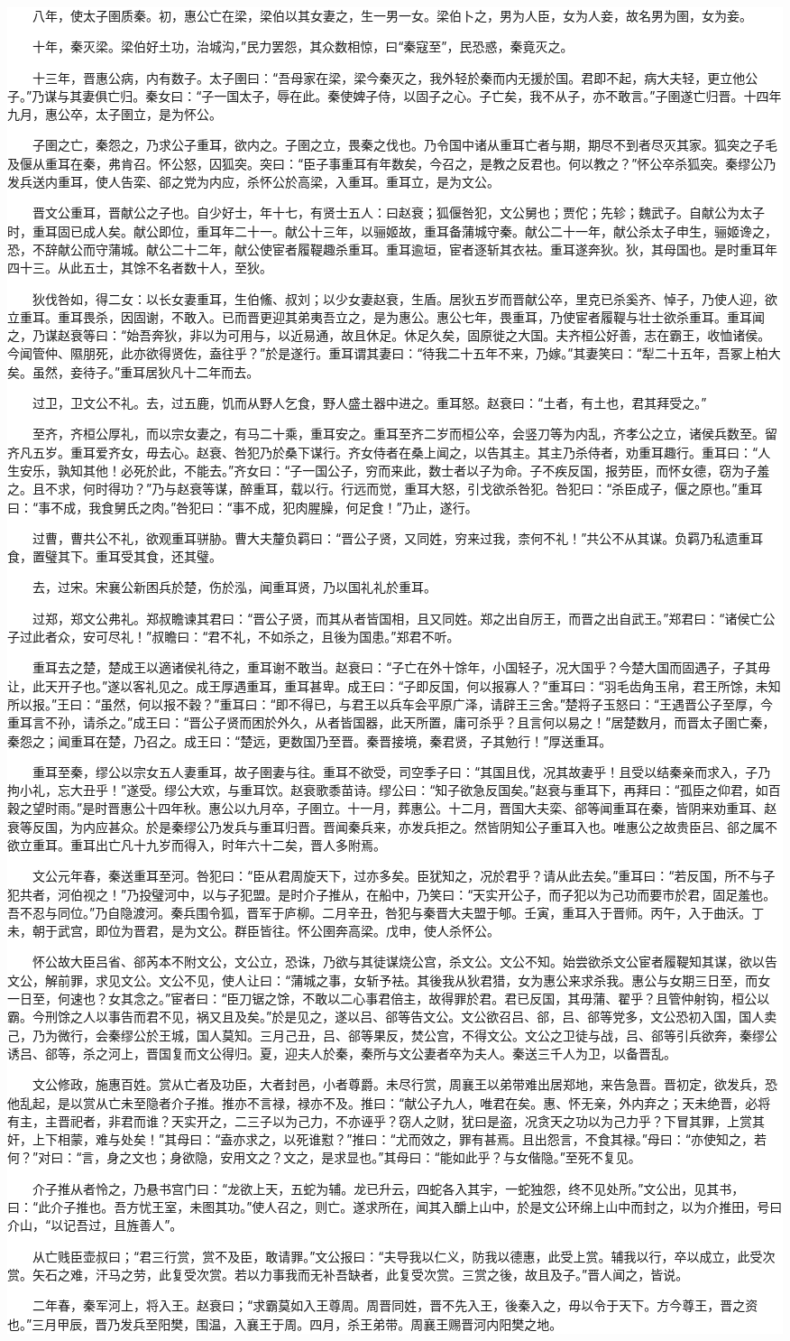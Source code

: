 　　八年，使太子圉质秦。初，惠公亡在梁，梁伯以其女妻之，生一男一女。梁伯卜之，男为人臣，女为人妾，故名男为圉，女为妾。

　　十年，秦灭梁。梁伯好土功，治城沟，”民力罢怨，其众数相惊，曰“秦寇至”，民恐惑，秦竟灭之。

　　十三年，晋惠公病，内有数子。太子圉曰：“吾母家在梁，梁今秦灭之，我外轻於秦而内无援於国。君即不起，病大夫轻，更立他公子。”乃谋与其妻俱亡归。秦女曰：“子一国太子，辱在此。秦使婢子侍，以固子之心。子亡矣，我不从子，亦不敢言。”子圉遂亡归晋。十四年九月，惠公卒，太子圉立，是为怀公。

　　子圉之亡，秦怨之，乃求公子重耳，欲内之。子圉之立，畏秦之伐也。乃令国中诸从重耳亡者与期，期尽不到者尽灭其家。狐突之子毛及偃从重耳在秦，弗肯召。怀公怒，囚狐突。突曰：“臣子事重耳有年数矣，今召之，是教之反君也。何以教之？”怀公卒杀狐突。秦缪公乃发兵送内重耳，使人告栾、郤之党为内应，杀怀公於高梁，入重耳。重耳立，是为文公。

　　晋文公重耳，晋献公之子也。自少好士，年十七，有贤士五人：曰赵衰；狐偃咎犯，文公舅也；贾佗；先轸；魏武子。自献公为太子时，重耳固已成人矣。献公即位，重耳年二十一。献公十三年，以骊姬故，重耳备蒲城守秦。献公二十一年，献公杀太子申生，骊姬谗之，恐，不辞献公而守蒲城。献公二十二年，献公使宦者履鞮趣杀重耳。重耳逾垣，宦者逐斩其衣袪。重耳遂奔狄。狄，其母国也。是时重耳年四十三。从此五士，其馀不名者数十人，至狄。

　　狄伐咎如，得二女：以长女妻重耳，生伯鯈、叔刘；以少女妻赵衰，生盾。居狄五岁而晋献公卒，里克已杀奚齐、悼子，乃使人迎，欲立重耳。重耳畏杀，因固谢，不敢入。已而晋更迎其弟夷吾立之，是为惠公。惠公七年，畏重耳，乃使宦者履鞮与壮士欲杀重耳。重耳闻之，乃谋赵衰等曰：“始吾奔狄，非以为可用与，以近易通，故且休足。休足久矣，固原徙之大国。夫齐桓公好善，志在霸王，收恤诸侯。今闻管仲、隰朋死，此亦欲得贤佐，盍往乎？”於是遂行。重耳谓其妻曰：“待我二十五年不来，乃嫁。”其妻笑曰：“犁二十五年，吾冢上柏大矣。虽然，妾待子。”重耳居狄凡十二年而去。

　　过卫，卫文公不礼。去，过五鹿，饥而从野人乞食，野人盛土器中进之。重耳怒。赵衰曰：“土者，有土也，君其拜受之。”

　　至齐，齐桓公厚礼，而以宗女妻之，有马二十乘，重耳安之。重耳至齐二岁而桓公卒，会竖刀等为内乱，齐孝公之立，诸侯兵数至。留齐凡五岁。重耳爱齐女，毋去心。赵衰、咎犯乃於桑下谋行。齐女侍者在桑上闻之，以告其主。其主乃杀侍者，劝重耳趣行。重耳曰：“人生安乐，孰知其他！必死於此，不能去。”齐女曰：“子一国公子，穷而来此，数士者以子为命。子不疾反国，报劳臣，而怀女德，窃为子羞之。且不求，何时得功？”乃与赵衰等谋，醉重耳，载以行。行远而觉，重耳大怒，引戈欲杀咎犯。咎犯曰：“杀臣成子，偃之原也。”重耳曰：“事不成，我食舅氏之肉。”咎犯曰：“事不成，犯肉腥臊，何足食！”乃止，遂行。

　　过曹，曹共公不礼，欲观重耳骈胁。曹大夫釐负羁曰：“晋公子贤，又同姓，穷来过我，柰何不礼！”共公不从其谋。负羁乃私遗重耳食，置璧其下。重耳受其食，还其璧。

　　去，过宋。宋襄公新困兵於楚，伤於泓，闻重耳贤，乃以国礼礼於重耳。

　　过郑，郑文公弗礼。郑叔瞻谏其君曰：“晋公子贤，而其从者皆国相，且又同姓。郑之出自厉王，而晋之出自武王。”郑君曰：“诸侯亡公子过此者众，安可尽礼！”叔瞻曰：“君不礼，不如杀之，且後为国患。”郑君不听。

　　重耳去之楚，楚成王以適诸侯礼待之，重耳谢不敢当。赵衰曰：“子亡在外十馀年，小国轻子，况大国乎？今楚大国而固遇子，子其毋让，此天开子也。”遂以客礼见之。成王厚遇重耳，重耳甚卑。成王曰：“子即反国，何以报寡人？”重耳曰：“羽毛齿角玉帛，君王所馀，未知所以报。”王曰：“虽然，何以报不穀？”重耳曰：“即不得已，与君王以兵车会平原广泽，请辟王三舍。”楚将子玉怒曰：“王遇晋公子至厚，今重耳言不孙，请杀之。”成王曰：“晋公子贤而困於外久，从者皆国器，此天所置，庸可杀乎？且言何以易之！”居楚数月，而晋太子圉亡秦，秦怨之；闻重耳在楚，乃召之。成王曰：“楚远，更数国乃至晋。秦晋接境，秦君贤，子其勉行！”厚送重耳。

　　重耳至秦，缪公以宗女五人妻重耳，故子圉妻与往。重耳不欲受，司空季子曰：“其国且伐，况其故妻乎！且受以结秦亲而求入，子乃拘小礼，忘大丑乎！”遂受。缪公大欢，与重耳饮。赵衰歌黍苗诗。缪公曰：“知子欲急反国矣。”赵衰与重耳下，再拜曰：“孤臣之仰君，如百穀之望时雨。”是时晋惠公十四年秋。惠公以九月卒，子圉立。十一月，葬惠公。十二月，晋国大夫栾、郤等闻重耳在秦，皆阴来劝重耳、赵衰等反国，为内应甚众。於是秦缪公乃发兵与重耳归晋。晋闻秦兵来，亦发兵拒之。然皆阴知公子重耳入也。唯惠公之故贵臣吕、郤之属不欲立重耳。重耳出亡凡十九岁而得入，时年六十二矣，晋人多附焉。

　　文公元年春，秦送重耳至河。咎犯曰：“臣从君周旋天下，过亦多矣。臣犹知之，况於君乎？请从此去矣。”重耳曰：“若反国，所不与子犯共者，河伯视之！”乃投璧河中，以与子犯盟。是时介子推从，在船中，乃笑曰：“天实开公子，而子犯以为己功而要市於君，固足羞也。吾不忍与同位。”乃自隐渡河。秦兵围令狐，晋军于庐柳。二月辛丑，咎犯与秦晋大夫盟于郇。壬寅，重耳入于晋师。丙午，入于曲沃。丁未，朝于武宫，即位为晋君，是为文公。群臣皆往。怀公圉奔高梁。戊申，使人杀怀公。

　　怀公故大臣吕省、郤芮本不附文公，文公立，恐诛，乃欲与其徒谋烧公宫，杀文公。文公不知。始尝欲杀文公宦者履鞮知其谋，欲以告文公，解前罪，求见文公。文公不见，使人让曰：“蒲城之事，女斩予袪。其後我从狄君猎，女为惠公来求杀我。惠公与女期三日至，而女一日至，何速也？女其念之。”宦者曰：“臣刀锯之馀，不敢以二心事君倍主，故得罪於君。君已反国，其毋蒲、翟乎？且管仲射钩，桓公以霸。今刑馀之人以事告而君不见，祸又且及矣。”於是见之，遂以吕、郤等告文公。文公欲召吕、郤，吕、郤等党多，文公恐初入国，国人卖己，乃为微行，会秦缪公於王城，国人莫知。三月己丑，吕、郤等果反，焚公宫，不得文公。文公之卫徒与战，吕、郤等引兵欲奔，秦缪公诱吕、郤等，杀之河上，晋国复而文公得归。夏，迎夫人於秦，秦所与文公妻者卒为夫人。秦送三千人为卫，以备晋乱。

　　文公修政，施惠百姓。赏从亡者及功臣，大者封邑，小者尊爵。未尽行赏，周襄王以弟带难出居郑地，来告急晋。晋初定，欲发兵，恐他乱起，是以赏从亡未至隐者介子推。推亦不言禄，禄亦不及。推曰：“献公子九人，唯君在矣。惠、怀无亲，外内弃之；天未绝晋，必将有主，主晋祀者，非君而谁？天实开之，二三子以为己力，不亦诬乎？窃人之财，犹曰是盗，况贪天之功以为己力乎？下冒其罪，上赏其奸，上下相蒙，难与处矣！”其母曰：“盍亦求之，以死谁懟？”推曰：“尤而效之，罪有甚焉。且出怨言，不食其禄。”母曰：“亦使知之，若何？”对曰：“言，身之文也；身欲隐，安用文之？文之，是求显也。”其母曰：“能如此乎？与女偕隐。”至死不复见。

　　介子推从者怜之，乃悬书宫门曰：“龙欲上天，五蛇为辅。龙已升云，四蛇各入其宇，一蛇独怨，终不见处所。”文公出，见其书，曰：“此介子推也。吾方忧王室，未图其功。”使人召之，则亡。遂求所在，闻其入釂上山中，於是文公环绵上山中而封之，以为介推田，号曰介山，“以记吾过，且旌善人”。

　　从亡贱臣壶叔曰；“君三行赏，赏不及臣，敢请罪。”文公报曰：“夫导我以仁义，防我以德惠，此受上赏。辅我以行，卒以成立，此受次赏。矢石之难，汗马之劳，此复受次赏。若以力事我而无补吾缺者，此复受次赏。三赏之後，故且及子。”晋人闻之，皆说。

　　二年春，秦军河上，将入王。赵衰曰；“求霸莫如入王尊周。周晋同姓，晋不先入王，後秦入之，毋以令于天下。方今尊王，晋之资也。”三月甲辰，晋乃发兵至阳樊，围温，入襄王于周。四月，杀王弟带。周襄王赐晋河内阳樊之地。
